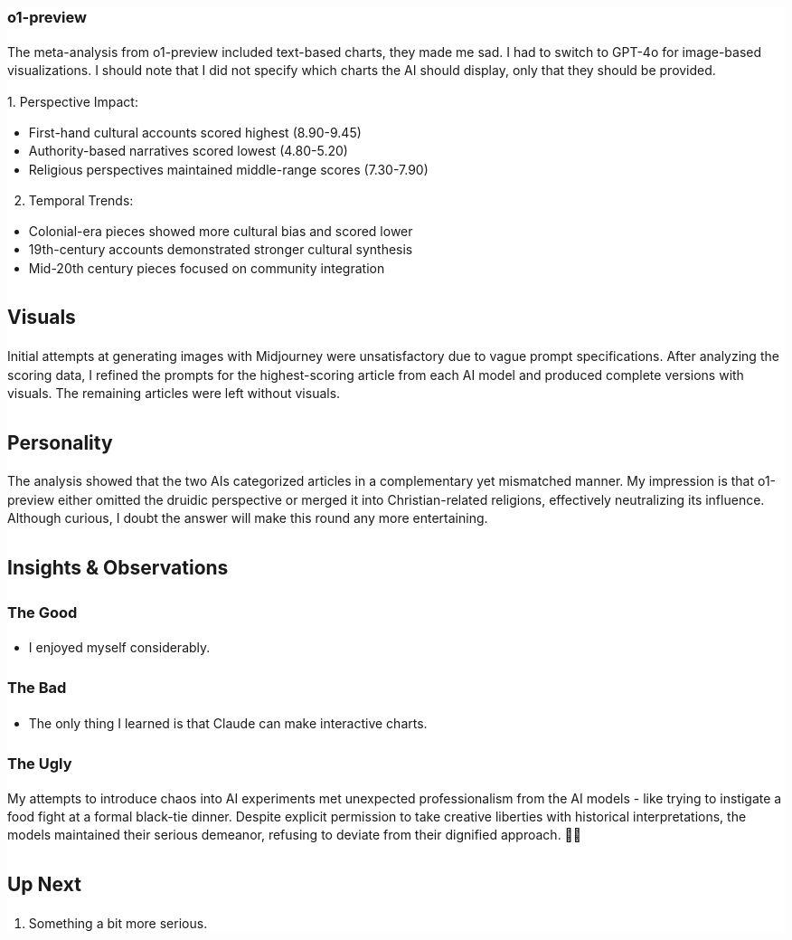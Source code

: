 ### o1-preview

The meta-analysis from o1-preview included text-based charts, they made me sad. I had to switch to GPT-4o for image-based visualizations. I should note that I did not specify which charts the AI should display, only that they should be provided.

<u></u>1. Perspective Impact:

- First-hand cultural accounts scored highest (8.90-9.45)
- Authority-based narratives scored lowest (4.80-5.20)
- Religious perspectives maintained middle-range scores (7.30-7.90)
2. Temporal Trends:

- Colonial-era pieces showed more cultural bias and scored lower
- 19th-century accounts demonstrated stronger cultural synthesis
- Mid-20th century pieces focused on community integration

## Visuals

Initial attempts at generating images with Midjourney were unsatisfactory due to vague prompt specifications. After analyzing the scoring data, I refined the prompts for the highest-scoring article from each AI model and produced complete versions with visuals. The remaining articles were left without visuals.

## Personality

The analysis showed that the two AIs categorized articles in a complementary yet mismatched manner. My impression is that o1-preview either omitted the druidic perspective or merged it into Christian-related religions, effectively neutralizing its influence. Although curious, I doubt the answer will make this round any more entertaining.

## Insights & Observations

### The Good

- I enjoyed myself considerably.

### The Bad

- The only thing I learned is that Claude can make interactive charts.

### The Ugly

My attempts to introduce chaos into AI experiments met unexpected professionalism from the AI models - like trying to instigate a food fight at a formal black-tie dinner. Despite explicit permission to take creative liberties with historical interpretations, the models maintained their serious demeanor, refusing to deviate from their dignified approach. 🥩🎩

## Up Next

1. Something a bit more serious.
